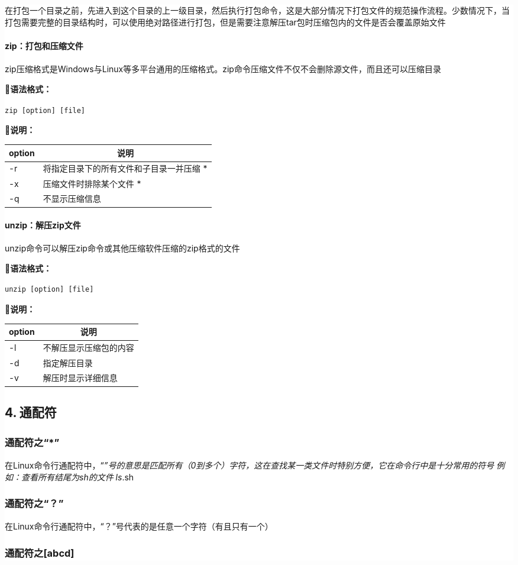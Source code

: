在打包一个目录之前，先进入到这个目录的上一级目录，然后执行打包命令，这是大部分情况下打包文件的规范操作流程。少数情况下，当打包需要完整的目录结构时，可以使用绝对路径进行打包，但是需要注意解压tar包时压缩包内的文件是否会覆盖原始文件

#### zip：打包和压缩文件

zip压缩格式是Windows与Linux等多平台通用的压缩格式。zip命令压缩文件不仅不会删除源文件，而且还可以压缩目录

**👀语法格式：**  

```
zip [option] [file]
```

**🧐说明：**  

| **option** | **说明** |
| --- | --- |
| -r | 将指定目录下的所有文件和子目录一并压缩 * |
| -x | 压缩文件时排除某个文件 * |
| -q | 不显示压缩信息 |

#### unzip：解压zip文件

unzip命令可以解压zip命令或其他压缩软件压缩的zip格式的文件

**👀语法格式：**  

```
unzip [option] [file]
```

**🧐说明：**  

| **option** | **说明** |
| --- | --- |
| -l | 不解压显示压缩包的内容 |
| -d | 指定解压目录 |
| -v | 解压时显示详细信息 |

## 4. 通配符

### 通配符之“*”

在Linux命令行通配符中，“*”号的意思是匹配所有（0到多个）字符，这在查找某一类文件时特别方便，它在命令行中是十分常用的符号
例如：查看所有结尾为sh的文件
ls*.sh

### 通配符之“？”

在Linux命令行通配符中，“？”号代表的是任意一个字符（有且只有一个）

### 通配符之[abcd]
